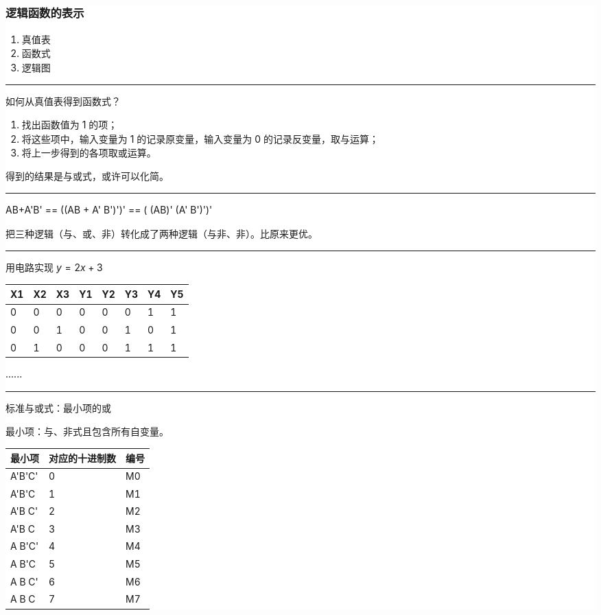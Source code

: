 ### 逻辑函数的表示

1. 真值表
2. 函数式
3. 逻辑图

---

如何从真值表得到函数式？

1. 找出函数值为 1 的项；
2. 将这些项中，输入变量为 1 的记录原变量，输入变量为 0 的记录反变量，取与运算；
3. 将上一步得到的各项取或运算。

得到的结果是与或式，或许可以化简。

---

AB+A'B' == ((AB + A'  B')')' == ( (AB)'  (A'  B')')'

把三种逻辑（与、或、非）转化成了两种逻辑（与非、非）。比原来更优。

---

用电路实现 $y = 2x+3$

| X1  | X2  | X3  | Y1  | Y2  | Y3  | Y4  | Y5  |
| --- | --- | --- | --- | --- | --- | --- | --- |
| 0   | 0   | 0   | 0   | 0   | 0   | 1   | 1   |
| 0   | 0   | 1   | 0   | 0   | 1   | 0   | 1   |
| 0   | 1   | 0   | 0   | 0   | 1   | 1   | 1   | 

......

---

标准与或式：最小项的或

最小项：与、非式且包含所有自变量。

| 最小项   | 对应的十进制数 | 编号 |
| -------- | -------------- | ---- |
| A'B'C' | 0              | M0   |
| A'B'C  | 1              | M1   |
| A'B C' | 2              | M2   |
| A'B C  | 3              | M3   |
| A B'C' | 4              | M4   |
| A B'C  | 5              | M5   |
| A B C' | 6              | M6   |
| A B C  | 7              | M7   |
